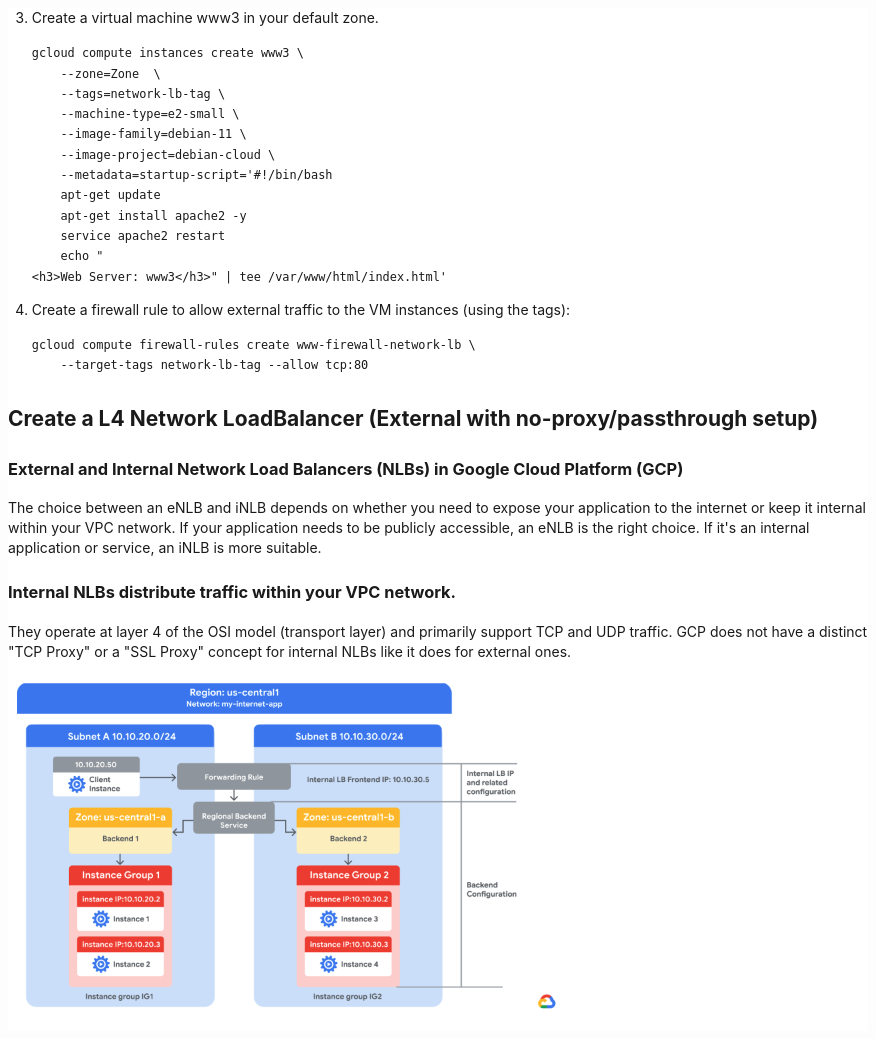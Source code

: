 3. Create a virtual machine www3 in your default zone.

    ```
    gcloud compute instances create www3 \
        --zone=Zone  \
        --tags=network-lb-tag \
        --machine-type=e2-small \
        --image-family=debian-11 \
        --image-project=debian-cloud \
        --metadata=startup-script='#!/bin/bash
        apt-get update
        apt-get install apache2 -y
        service apache2 restart
        echo "
    <h3>Web Server: www3</h3>" | tee /var/www/html/index.html'
    ```

4. Create a firewall rule to allow external traffic to the VM instances (using the tags):

    ```
    gcloud compute firewall-rules create www-firewall-network-lb \
        --target-tags network-lb-tag --allow tcp:80
    ```

## Create a L4 Network LoadBalancer (External with no-proxy/passthrough setup)

### External and Internal Network Load Balancers (NLBs) in Google Cloud Platform (GCP)

The choice between an eNLB and iNLB depends on whether you need to expose your application to the internet or keep it internal within your VPC network. If your application needs to be publicly accessible, an eNLB is the right choice. If it's an internal application or service, an iNLB is more suitable.

### Internal NLBs distribute traffic within your VPC network. 
They operate at layer 4 of the OSI model (transport layer) and primarily support TCP and UDP traffic. GCP does not have a distinct "TCP Proxy" or a "SSL Proxy" concept for internal NLBs like it does for external ones. 

![arch](diagram/5.png)
